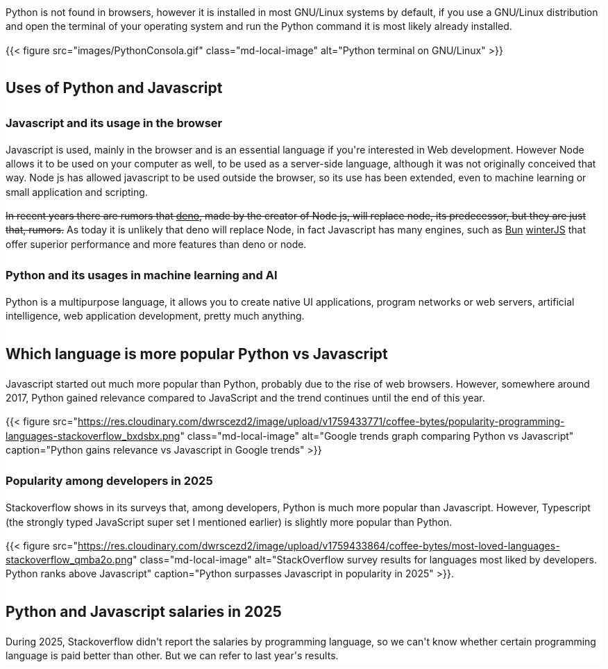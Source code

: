 Python is not found in browsers, however it is installed in most GNU/Linux systems by default, if you use a GNU/Linux distribution and open the terminal of your operating system and run the Python command it is most likely already installed.

{{< figure src="images/PythonConsola.gif" class="md-local-image" alt="Python terminal on GNU/Linux" >}}

## Uses of Python and Javascript

### Javascript and its usage in the browser

Javascript is used, mainly in the browser and is an essential language if you're interested in Web development. However Node allows it to be used on your computer as well, to be used as a server-side language, although it was not originally conceived that way. Node js has allowed javascript to be used outside the browser, so its use has been extended, even to machine learning or small application and scripting.

~~In recent years there are rumors that [deno](https://deno.land/#?), made by the creator of Node js, will replace node, its predecessor, but they are just that, rumors.~~ As today it is unlikely that deno will replace Node, in fact Javascript has many engines, such as [Bun](https://bun.sh/#?) [winterJS](https://github.com/wasmerio/winterjs#?) that offer superior performance and more features than deno or node.

### Python and its usages in machine learning and AI

Python is a multipurpose language, it allows you to create native UI applications, program networks or web servers, artificial intelligence, web application development, pretty much anything.

## Which language is more popular Python vs Javascript

Javascript started out much more popular than Python, probably due to the rise of web browsers. However, somewhere around 2017, Python gained relevance compared to JavaScript and the trend continues until the end of this year.

{{< figure src="https://res.cloudinary.com/dwrscezd2/image/upload/v1759433771/coffee-bytes/popularity-programming-languages-stackoverflow_bxdsbx.png" class="md-local-image" alt="Google trends graph comparing Python vs Javascript" caption="Python gains relevance vs Javascript in Google trends" >}}

### Popularity among developers in 2025

Stackoverflow shows in its surveys that, among developers, Python is much more popular than Javascript. However, Typescript (the strongly typed JavaScript super set I mentioned earlier) is slightly more popular than Python.

{{< figure src="https://res.cloudinary.com/dwrscezd2/image/upload/v1759433864/coffee-bytes/most-loved-languages-stackoverflow_qmba2o.png" class="md-local-image" alt="StackOverflow survey results for languages most liked by developers. Python ranks above Javascript" caption="Python surpasses Javascript in popularity in 2025" >}}.

## Python and Javascript salaries in 2025

During 2025, Stackoverflow didn't report the salaries by programming language, so we can't know whether certain programming language is paid better than other. But we can refer to last year's results.
